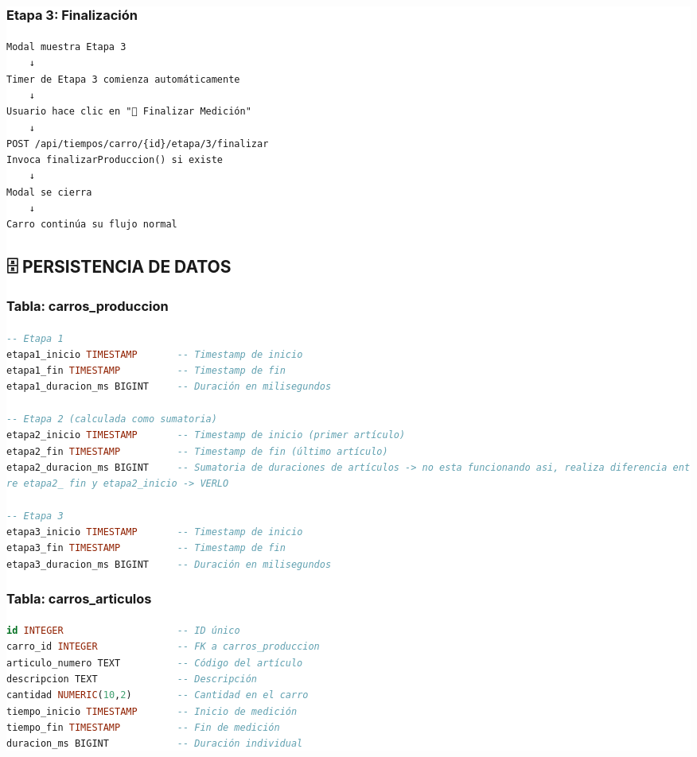### Etapa 3: Finalización

```
Modal muestra Etapa 3
    ↓
Timer de Etapa 3 comienza automáticamente
    ↓
Usuario hace clic en "🏁 Finalizar Medición"
    ↓
POST /api/tiempos/carro/{id}/etapa/3/finalizar
Invoca finalizarProduccion() si existe
    ↓
Modal se cierra
    ↓
Carro continúa su flujo normal
```

## 🗄️ PERSISTENCIA DE DATOS

### Tabla: carros_produccion

```sql
-- Etapa 1
etapa1_inicio TIMESTAMP       -- Timestamp de inicio
etapa1_fin TIMESTAMP          -- Timestamp de fin
etapa1_duracion_ms BIGINT     -- Duración en milisegundos

-- Etapa 2 (calculada como sumatoria)
etapa2_inicio TIMESTAMP       -- Timestamp de inicio (primer artículo)
etapa2_fin TIMESTAMP          -- Timestamp de fin (último artículo)
etapa2_duracion_ms BIGINT     -- Sumatoria de duraciones de artículos -> no esta funcionando asi, realiza diferencia entre etapa2_ fin y etapa2_inicio -> VERLO

-- Etapa 3
etapa3_inicio TIMESTAMP       -- Timestamp de inicio
etapa3_fin TIMESTAMP          -- Timestamp de fin
etapa3_duracion_ms BIGINT     -- Duración en milisegundos
```

### Tabla: carros_articulos

```sql
id INTEGER                    -- ID único
carro_id INTEGER              -- FK a carros_produccion
articulo_numero TEXT          -- Código del artículo
descripcion TEXT              -- Descripción
cantidad NUMERIC(10,2)        -- Cantidad en el carro
tiempo_inicio TIMESTAMP       -- Inicio de medición
tiempo_fin TIMESTAMP          -- Fin de medición
duracion_ms BIGINT            -- Duración individual
```
